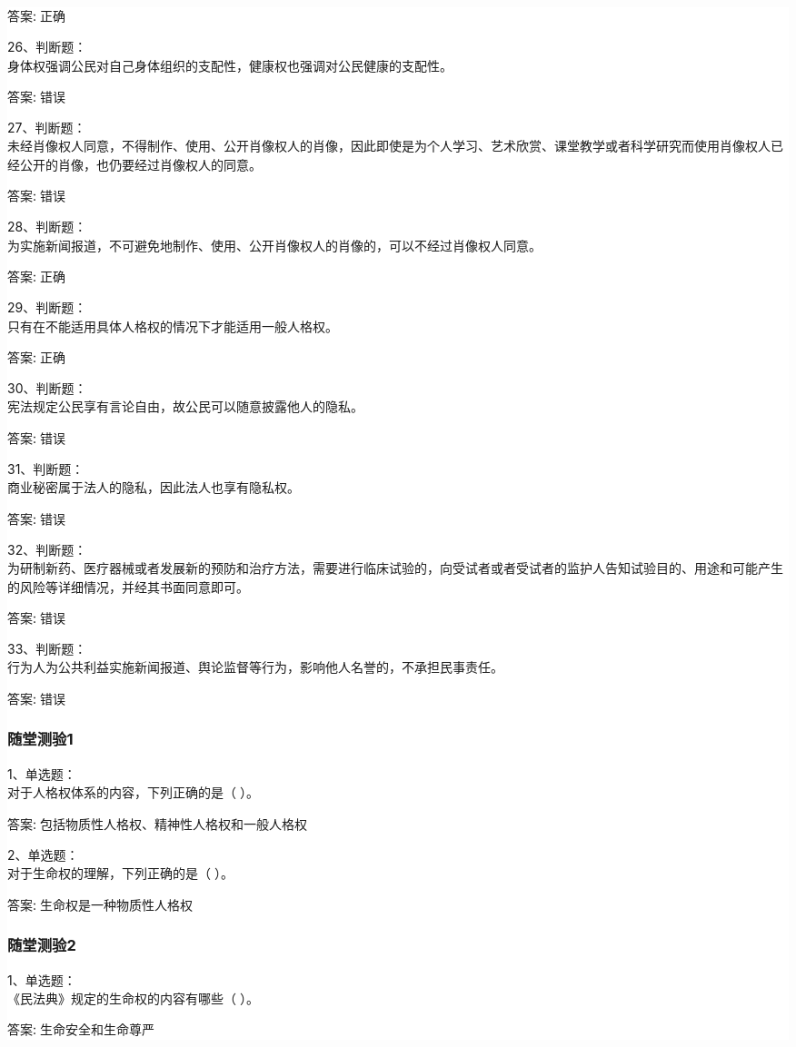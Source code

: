 答案:  正确

26、判断题：  
‏身体权强调公民对自己身体组织的支配性，健康权也强调对公民健康的支配性。‌

答案:  错误

27、判断题：  
​未经肖像权人同意，不得制作、使用、公开肖像权人的肖像，因此即使是为个人学习、艺术欣赏、课堂教学或者科学研究而使用肖像权人已经公开的肖像，也仍要经过肖像权人的同意。‍

答案:  错误

28、判断题：  
‌为实施新闻报道，不可避免地制作、使用、公开肖像权人的肖像的，可以不经过肖像权人同意。‌

答案:  正确

29、判断题：  
‏只有在不能适用具体人格权的情况下才能适用一般人格权。‏

答案:  正确

30、判断题：  
‏宪法规定公民享有言论自由，故公民可以随意披露他人的隐私。‏

答案:  错误

31、判断题：  
‍商业秘密属于法人的隐私，因此法人也享有隐私权。‏

答案:  错误

32、判断题：  
​为研制新药、医疗器械或者发展新的预防和治疗方法，需要进行临床试验的，向受试者或者受试者的监护人告知试验目的、用途和可能产生的风险等详细情况，并经其书面同意即可。​

答案:  错误

33、判断题：  
‏行为人为公共利益实施新闻报道、舆论监督等行为，影响他人名誉的，不承担民事责任。‍

答案:  错误

### 随堂测验1

1、单选题：  
‏对于人格权体系的内容，下列正确的是（  ）。‏

答案:  包括物质性人格权、精神性人格权和一般人格权

2、单选题：  
‌对于生命权的理解，下列正确的是（  ）。‏

答案:  生命权是一种物质性人格权

### 随堂测验2

1、单选题：  
‏《民法典》规定的生命权的内容有哪些（  ）。‎

答案:  生命安全和生命尊严
